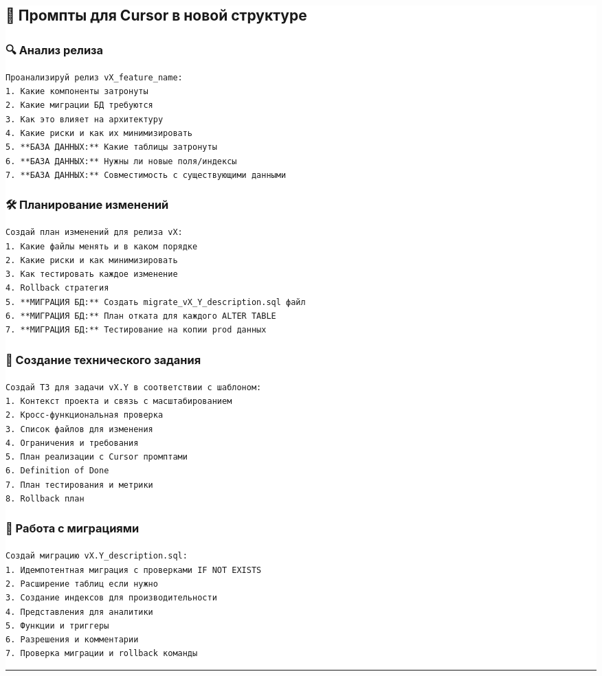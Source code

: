 
## 🚀 Промпты для Cursor в новой структуре

### 🔍 Анализ релиза
```
Проанализируй релиз vX_feature_name:
1. Какие компоненты затронуты
2. Какие миграции БД требуются
3. Как это влияет на архитектуру
4. Какие риски и как их минимизировать
5. **БАЗА ДАННЫХ:** Какие таблицы затронуты
6. **БАЗА ДАННЫХ:** Нужны ли новые поля/индексы
7. **БАЗА ДАННЫХ:** Совместимость с существующими данными
```

### 🛠 Планирование изменений
```
Создай план изменений для релиза vX:
1. Какие файлы менять и в каком порядке
2. Какие риски и как минимизировать
3. Как тестировать каждое изменение
4. Rollback стратегия
5. **МИГРАЦИЯ БД:** Создать migrate_vX_Y_description.sql файл
6. **МИГРАЦИЯ БД:** План отката для каждого ALTER TABLE
7. **МИГРАЦИЯ БД:** Тестирование на копии prod данных
```

### 📝 Создание технического задания
```
Создай ТЗ для задачи vX.Y в соответствии с шаблоном:
1. Контекст проекта и связь с масштабированием
2. Кросс-функциональная проверка
3. Список файлов для изменения
4. Ограничения и требования
5. План реализации с Cursor промптами
6. Definition of Done
7. План тестирования и метрики
8. Rollback план
```

### 🔄 Работа с миграциями
```
Создай миграцию vX.Y_description.sql:
1. Идемпотентная миграция с проверками IF NOT EXISTS
2. Расширение таблиц если нужно
3. Создание индексов для производительности
4. Представления для аналитики
5. Функции и триггеры
6. Разрешения и комментарии
7. Проверка миграции и rollback команды
```

---